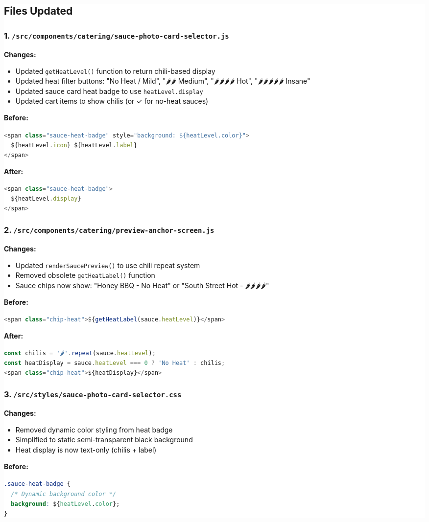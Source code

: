 ## Files Updated

### 1. `/src/components/catering/sauce-photo-card-selector.js`

**Changes:**
- Updated `getHeatLevel()` function to return chili-based display
- Updated heat filter buttons: "No Heat / Mild", "🌶️🌶️ Medium", "🌶️🌶️🌶️🌶️ Hot", "🌶️🌶️🌶️🌶️🌶️ Insane"
- Updated sauce card heat badge to use `heatLevel.display`
- Updated cart items to show chilis (or ✓ for no-heat sauces)

**Before:**
```javascript
<span class="sauce-heat-badge" style="background: ${heatLevel.color}">
  ${heatLevel.icon} ${heatLevel.label}
</span>
```

**After:**
```javascript
<span class="sauce-heat-badge">
  ${heatLevel.display}
</span>
```

### 2. `/src/components/catering/preview-anchor-screen.js`

**Changes:**
- Updated `renderSaucePreview()` to use chili repeat system
- Removed obsolete `getHeatLabel()` function
- Sauce chips now show: "Honey BBQ - No Heat" or "South Street Hot - 🌶️🌶️🌶️🌶️"

**Before:**
```javascript
<span class="chip-heat">${getHeatLabel(sauce.heatLevel)}</span>
```

**After:**
```javascript
const chilis = '🌶️'.repeat(sauce.heatLevel);
const heatDisplay = sauce.heatLevel === 0 ? 'No Heat' : chilis;
<span class="chip-heat">${heatDisplay}</span>
```

### 3. `/src/styles/sauce-photo-card-selector.css`

**Changes:**
- Removed dynamic color styling from heat badge
- Simplified to static semi-transparent black background
- Heat display is now text-only (chilis + label)

**Before:**
```css
.sauce-heat-badge {
  /* Dynamic background color */
  background: ${heatLevel.color};
}
```

